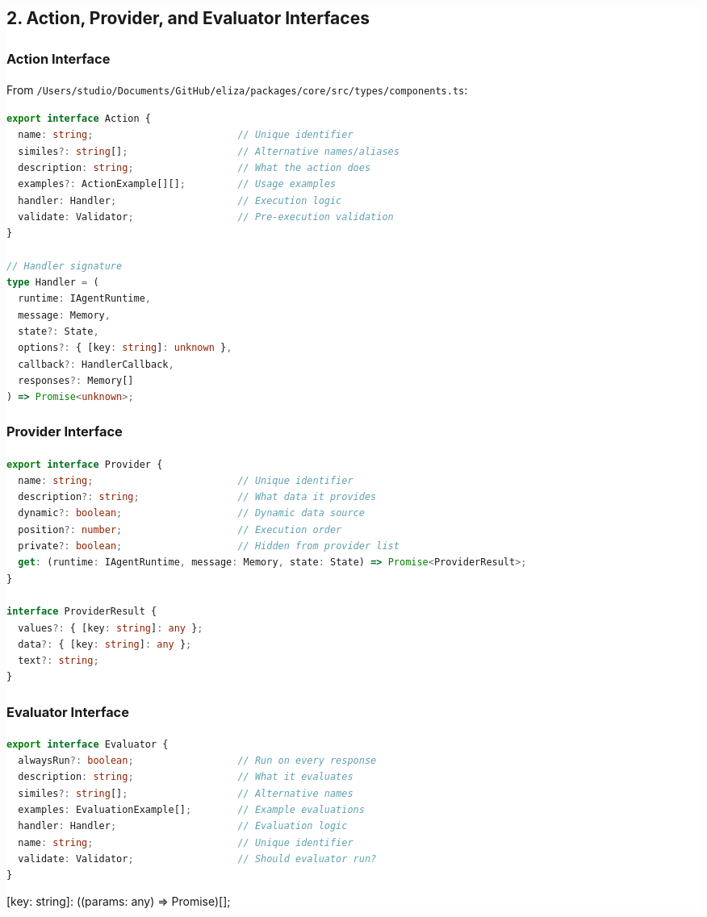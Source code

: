 ## 2. Action, Provider, and Evaluator Interfaces

### Action Interface
From `/Users/studio/Documents/GitHub/eliza/packages/core/src/types/components.ts`:

```typescript
export interface Action {
  name: string;                         // Unique identifier
  similes?: string[];                   // Alternative names/aliases
  description: string;                  // What the action does
  examples?: ActionExample[][];         // Usage examples
  handler: Handler;                     // Execution logic
  validate: Validator;                  // Pre-execution validation
}

// Handler signature
type Handler = (
  runtime: IAgentRuntime,
  message: Memory,
  state?: State,
  options?: { [key: string]: unknown },
  callback?: HandlerCallback,
  responses?: Memory[]
) => Promise<unknown>;
```

### Provider Interface
```typescript
export interface Provider {
  name: string;                         // Unique identifier
  description?: string;                 // What data it provides
  dynamic?: boolean;                    // Dynamic data source
  position?: number;                    // Execution order
  private?: boolean;                    // Hidden from provider list
  get: (runtime: IAgentRuntime, message: Memory, state: State) => Promise<ProviderResult>;
}

interface ProviderResult {
  values?: { [key: string]: any };
  data?: { [key: string]: any };
  text?: string;
}
```

### Evaluator Interface
```typescript
export interface Evaluator {
  alwaysRun?: boolean;                  // Run on every response
  description: string;                  // What it evaluates
  similes?: string[];                   // Alternative names
  examples: EvaluationExample[];        // Example evaluations
  handler: Handler;                     // Evaluation logic
  name: string;                         // Unique identifier
  validate: Validator;                  // Should evaluator run?
}
```


  [key: string]: ((params: any) => Promise<any>)[];